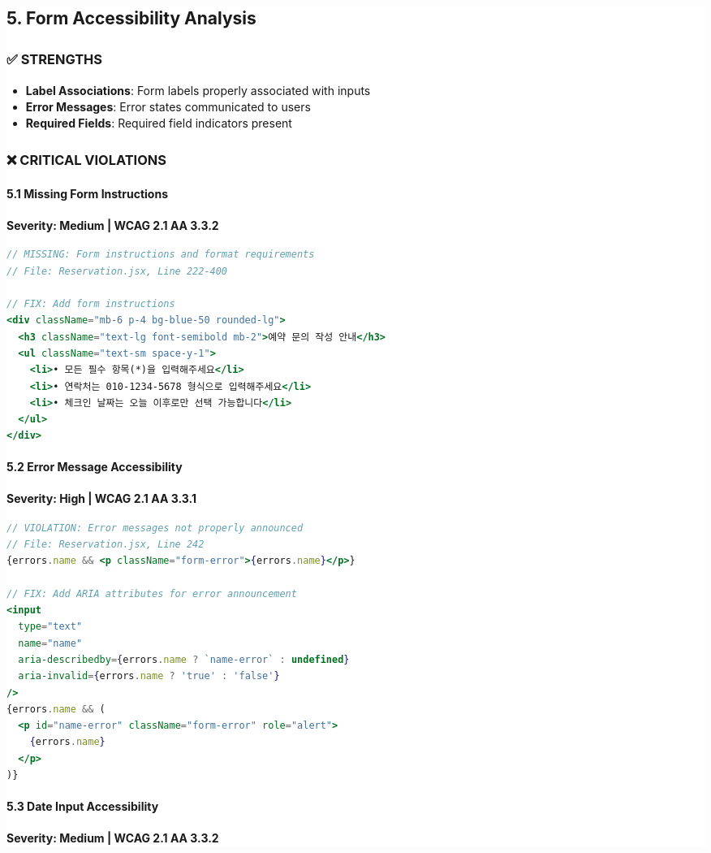
## 5. Form Accessibility Analysis

### ✅ STRENGTHS
- **Label Associations**: Form labels properly associated with inputs
- **Error Messages**: Error states communicated to users
- **Required Fields**: Required field indicators present

### ❌ CRITICAL VIOLATIONS

#### 5.1 Missing Form Instructions
**Severity: Medium | WCAG 2.1 AA 3.3.2**

```jsx
// MISSING: Form instructions and format requirements
// File: Reservation.jsx, Line 222-400

// FIX: Add form instructions
<div className="mb-6 p-4 bg-blue-50 rounded-lg">
  <h3 className="text-lg font-semibold mb-2">예약 문의 작성 안내</h3>
  <ul className="text-sm space-y-1">
    <li>• 모든 필수 항목(*)을 입력해주세요</li>
    <li>• 연락처는 010-1234-5678 형식으로 입력해주세요</li>
    <li>• 체크인 날짜는 오늘 이후로만 선택 가능합니다</li>
  </ul>
</div>
```

#### 5.2 Error Message Accessibility
**Severity: High | WCAG 2.1 AA 3.3.1**

```jsx
// VIOLATION: Error messages not properly announced
// File: Reservation.jsx, Line 242
{errors.name && <p className="form-error">{errors.name}</p>}

// FIX: Add ARIA attributes for error announcement
<input
  type="text"
  name="name"
  aria-describedby={errors.name ? `name-error` : undefined}
  aria-invalid={errors.name ? 'true' : 'false'}
/>
{errors.name && (
  <p id="name-error" className="form-error" role="alert">
    {errors.name}
  </p>
)}
```

#### 5.3 Date Input Accessibility
**Severity: Medium | WCAG 2.1 AA 3.3.2**
